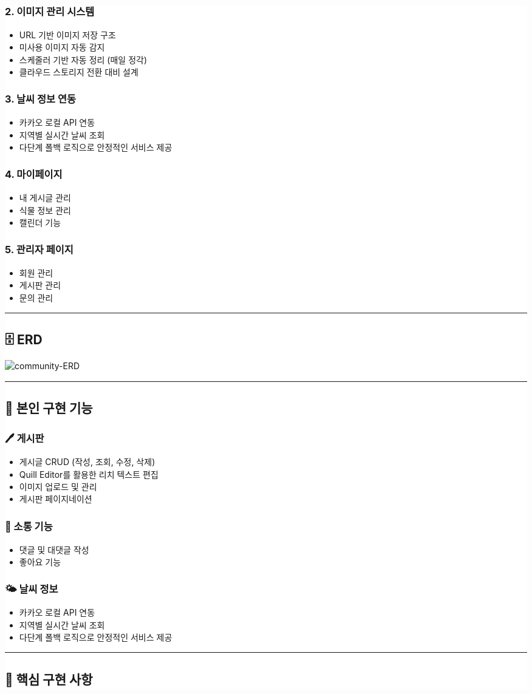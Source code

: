 ### 2. 이미지 관리 시스템
- URL 기반 이미지 저장 구조
- 미사용 이미지 자동 감지
- 스케줄러 기반 자동 정리 (매일 정각)
- 클라우드 스토리지 전환 대비 설계

### 3. 날씨 정보 연동
- 카카오 로컬 API 연동
- 지역별 실시간 날씨 조회
- 다단계 폴백 로직으로 안정적인 서비스 제공

### 4. 마이페이지
- 내 게시글 관리
- 식물 정보 관리
- 캘린더 기능

### 5. 관리자 페이지
- 회원 관리
- 게시판 관리
- 문의 관리
---

## 🗄️ ERD

<img width="1279" height="973" alt="community-ERD" src="https://github.com/user-attachments/assets/062f318e-0c51-4e18-b4ee-f20a4f3c31db" />

---

## 📝 본인 구현 기능

### 🖊️ 게시판
- 게시글 CRUD (작성, 조회, 수정, 삭제)
- Quill Editor를 활용한 리치 텍스트 편집
- 이미지 업로드 및 관리
- 게시판 페이지네이션

### 💬 소통 기능
- 댓글 및 대댓글 작성
- 좋아요 기능

### 🌤️ 날씨 정보
- 카카오 로컬 API 연동
- 지역별 실시간 날씨 조회
- 다단계 폴백 로직으로 안정적인 서비스 제공

---

## 🎯 핵심 구현 사항
